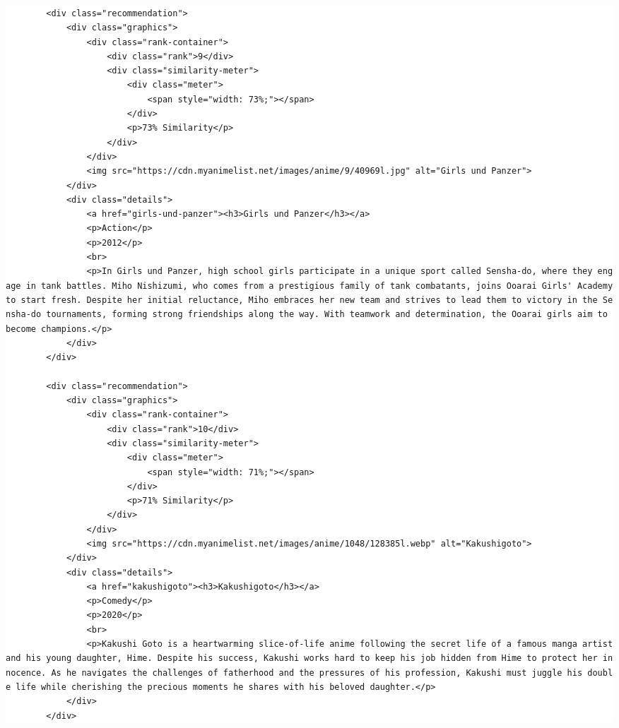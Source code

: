             <div class="recommendation">
                <div class="graphics">
                    <div class="rank-container">
                        <div class="rank">9</div>
                        <div class="similarity-meter">
                            <div class="meter">
                                <span style="width: 73%;"></span>
                            </div>
                            <p>73% Similarity</p>
                        </div>
                    </div>
                    <img src="https://cdn.myanimelist.net/images/anime/9/40969l.jpg" alt="Girls und Panzer">
                </div>
                <div class="details">
                    <a href="girls-und-panzer"><h3>Girls und Panzer</h3></a>
                    <p>Action</p>
                    <p>2012</p>
                    <br>
                    <p>In Girls und Panzer, high school girls participate in a unique sport called Sensha-do, where they engage in tank battles. Miho Nishizumi, who comes from a prestigious family of tank combatants, joins Ooarai Girls' Academy to start fresh. Despite her initial reluctance, Miho embraces her new team and strives to lead them to victory in the Sensha-do tournaments, forming strong friendships along the way. With teamwork and determination, the Ooarai girls aim to become champions.</p>
                </div>
            </div>

            <div class="recommendation">
                <div class="graphics">
                    <div class="rank-container">
                        <div class="rank">10</div>
                        <div class="similarity-meter">
                            <div class="meter">
                                <span style="width: 71%;"></span>
                            </div>
                            <p>71% Similarity</p>
                        </div>
                    </div>
                    <img src="https://cdn.myanimelist.net/images/anime/1048/128385l.webp" alt="Kakushigoto">
                </div>
                <div class="details">
                    <a href="kakushigoto"><h3>Kakushigoto</h3></a>
                    <p>Comedy</p>
                    <p>2020</p>
                    <br>
                    <p>Kakushi Goto is a heartwarming slice-of-life anime following the secret life of a famous manga artist and his young daughter, Hime. Despite his success, Kakushi works hard to keep his job hidden from Hime to protect her innocence. As he navigates the challenges of fatherhood and the pressures of his profession, Kakushi must juggle his double life while cherishing the precious moments he shares with his beloved daughter.</p>
                </div>
            </div>
